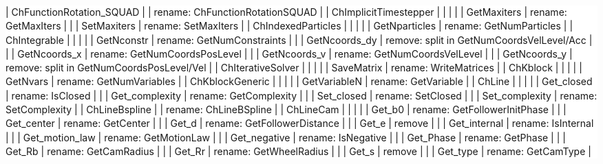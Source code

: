 | ChFunctionRotation_SQUAD          |                               | rename: ChFunctionRotationSQUAD                  |
| ChImplicitTimestepper             |                               |                                                  |
|                                   | GetMaxiters                   | rename: GetMaxIters                              |
|                                   | SetMaxiters                   | rename: SetMaxIters                              |
| ChIndexedParticles                |                               |                                                  |
|                                   | GetNparticles                 | rename: GetNumParticles                          |
| ChIntegrable                      |                               |                                                  |
|                                   | GetNconstr                    | rename: GetNumConstraints                        |
|                                   | GetNcoords_dy                 | remove: split in GetNumCoordsVelLevel/Acc        |
|                                   | GetNcoords_x                  | rename: GetNumCoordsPosLevel                     |
|                                   | GetNcoords_v                  | rename: GetNumCoordsVelLevel                     |
|                                   | GetNcoords_y                  | remove: split in GetNumCoordsPosLevel/Vel        |
| ChIterativeSolver                 |                               |                                                  |
|                                   | SaveMatrix                    | rename: WriteMatrices                            |
| ChKblock                          |                               |                                                  |
|                                   | GetNvars                      | rename: GetNumVariables                          |
| ChKblockGeneric                   |                               |                                                  |
|                                   | GetVariableN                  | rename: GetVariable                              |
| ChLine                            |                               |                                                  |
|                                   | Get_closed                    | rename: IsClosed                                 |
|                                   | Get_complexity                | rename: GetComplexity                            |
|                                   | Set_closed                    | rename: SetClosed                                |
|                                   | Set_complexity                | rename: SetComplexity                            |
| ChLineBspline                     |                               | rename: ChLineBSpline                            |
| ChLineCam                         |                               |                                                  |
|                                   | Get_b0                        | rename: GetFollowerInitPhase                     |
|                                   | Get_center                    | rename: GetCenter                                |
|                                   | Get_d                         | rename: GetFollowerDistance                      |
|                                   | Get_e                         | remove                                           |
|                                   | Get_internal                  | rename: IsInternal                               |
|                                   | Get_motion_law                | rename: GetMotionLaw                             |
|                                   | Get_negative                  | rename: IsNegative                               |
|                                   | Get_Phase                     | rename: GetPhase                                 |
|                                   | Get_Rb                        | rename: GetCamRadius                             |
|                                   | Get_Rr                        | rename: GetWheelRadius                           |
|                                   | Get_s                         | remove                                           |
|                                   | Get_type                      | rename: GetCamType                               |